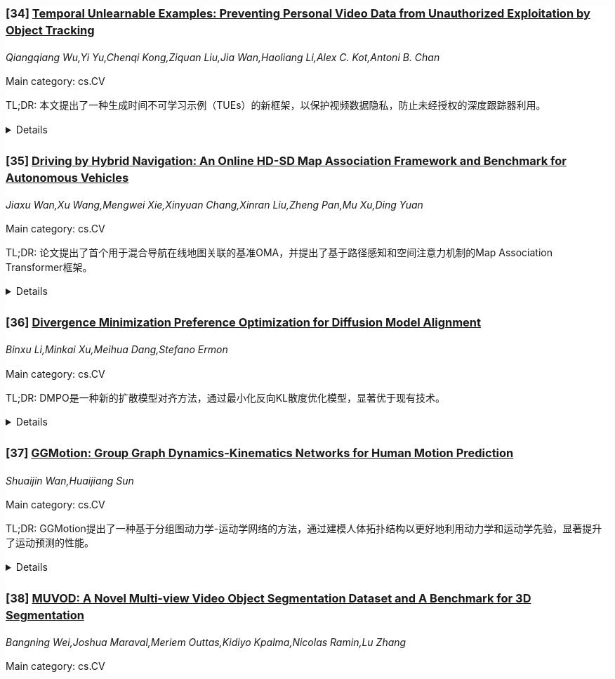 ### [34] [Temporal Unlearnable Examples: Preventing Personal Video Data from Unauthorized Exploitation by Object Tracking](https://arxiv.org/abs/2507.07483)
*Qiangqiang Wu,Yi Yu,Chenqi Kong,Ziquan Liu,Jia Wan,Haoliang Li,Alex C. Kot,Antoni B. Chan*

Main category: cs.CV

TL;DR: 本文提出了一种生成时间不可学习示例（TUEs）的新框架，以保护视频数据隐私，防止未经授权的深度跟踪器利用。


<details><summary>Details</summary></details>


### [35] [Driving by Hybrid Navigation: An Online HD-SD Map Association Framework and Benchmark for Autonomous Vehicles](https://arxiv.org/abs/2507.07487)
*Jiaxu Wan,Xu Wang,Mengwei Xie,Xinyuan Chang,Xinran Liu,Zheng Pan,Mu Xu,Ding Yuan*

Main category: cs.CV

TL;DR: 论文提出了首个用于混合导航在线地图关联的基准OMA，并提出了基于路径感知和空间注意力机制的Map Association Transformer框架。


<details><summary>Details</summary></details>


### [36] [Divergence Minimization Preference Optimization for Diffusion Model Alignment](https://arxiv.org/abs/2507.07510)
*Binxu Li,Minkai Xu,Meihua Dang,Stefano Ermon*

Main category: cs.CV

TL;DR: DMPO是一种新的扩散模型对齐方法，通过最小化反向KL散度优化模型，显著优于现有技术。


<details><summary>Details</summary></details>


### [37] [GGMotion: Group Graph Dynamics-Kinematics Networks for Human Motion Prediction](https://arxiv.org/abs/2507.07515)
*Shuaijin Wan,Huaijiang Sun*

Main category: cs.CV

TL;DR: GGMotion提出了一种基于分组图动力学-运动学网络的方法，通过建模人体拓扑结构以更好地利用动力学和运动学先验，显著提升了运动预测的性能。


<details><summary>Details</summary></details>


### [38] [MUVOD: A Novel Multi-view Video Object Segmentation Dataset and A Benchmark for 3D Segmentation](https://arxiv.org/abs/2507.07519)
*Bangning Wei,Joshua Maraval,Meriem Outtas,Kidiyo Kpalma,Nicolas Ramin,Lu Zhang*

Main category: cs.CV
